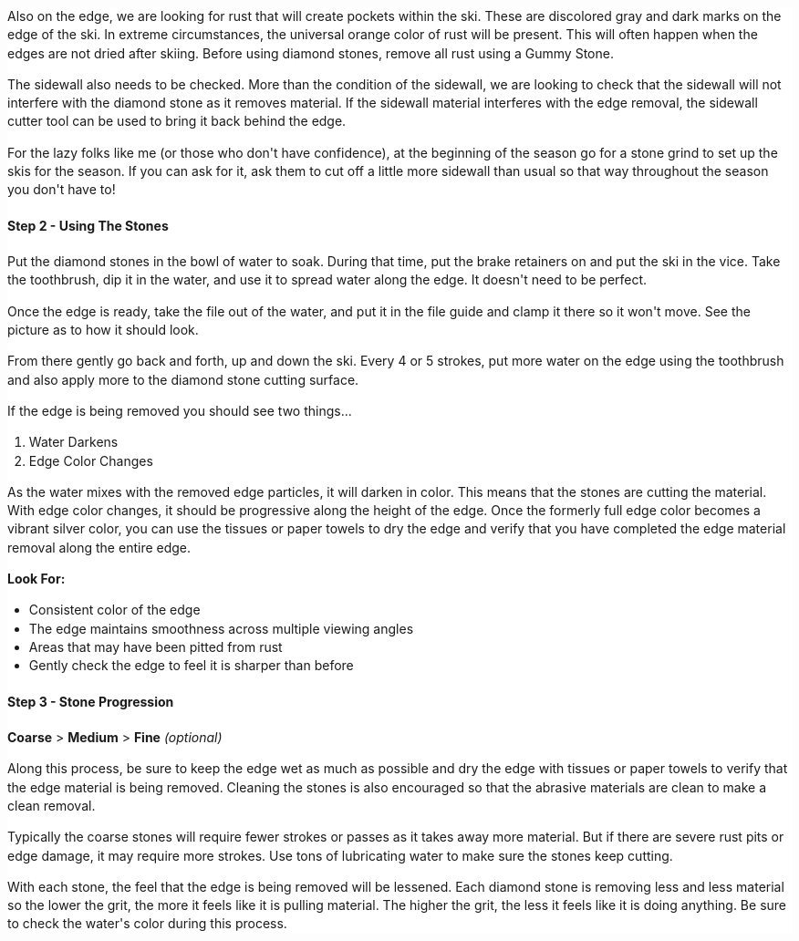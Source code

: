 Also on the edge, we are looking for rust that will create pockets within the ski. These are discolored gray and dark marks on the edge of the ski. In extreme circumstances, the universal orange color of rust will be present. This will often happen when the edges are not dried after skiing. Before using diamond stones, remove all rust using a Gummy Stone.

The sidewall also needs to be checked. More than the condition of the sidewall, we are looking to check that the sidewall will not interfere with the diamond stone as it removes material. If the sidewall material interferes with the edge removal, the sidewall cutter tool can be used to bring it back behind the edge.

For the lazy folks like me (or those who don't have confidence), at the beginning of the season go for a stone grind to set up the skis for the season. If you can ask for it, ask them to cut off a little more sidewall than usual so that way throughout the season you don't have to!

#### Step 2 - Using The Stones

Put the diamond stones in the bowl of water to soak. During that time, put the brake retainers on and put the ski in the vice. Take the toothbrush, dip it in the water, and use it to spread water along the edge. It doesn't need to be perfect.

Once the edge is ready, take the file out of the water, and put it in the file guide and clamp it there so it won't move. See the picture as to how it should look.

From there gently go back and forth, up and down the ski. Every 4 or 5 strokes, put more water on the edge using the toothbrush and also apply more to the diamond stone cutting surface. 

If the edge is being removed you should see two things...
1. Water Darkens
2. Edge Color Changes

As the water mixes with the removed edge particles, it will darken in color. This means that the stones are cutting the material. With edge color changes, it should be progressive along the height of the edge. Once the formerly full edge color becomes a vibrant silver color, you can use the tissues or paper towels to dry the edge and verify that you have completed the edge material removal along the entire edge.

**Look For:**
* Consistent color of the edge
* The edge maintains smoothness across multiple viewing angles
* Areas that may have been pitted from rust
* Gently check the edge to feel it is sharper than before

#### Step 3 - Stone Progression

**Coarse** > **Medium** > **Fine** *(optional)*

Along this process, be sure to keep the edge wet as much as possible and dry the edge with tissues or paper towels to verify that the edge material is being removed. Cleaning the stones is also encouraged so that the abrasive materials are clean to make a clean removal.

Typically the coarse stones will require fewer strokes or passes as it takes away more material. But if there are severe rust pits or edge damage, it may require more strokes. Use tons of lubricating water to make sure the stones keep cutting.

With each stone, the feel that the edge is being removed will be lessened. Each diamond stone is removing less and less material so the lower the grit, the more it feels like it is pulling material. The higher the grit, the less it feels like it is doing anything. Be sure to check the water's color during this process.
